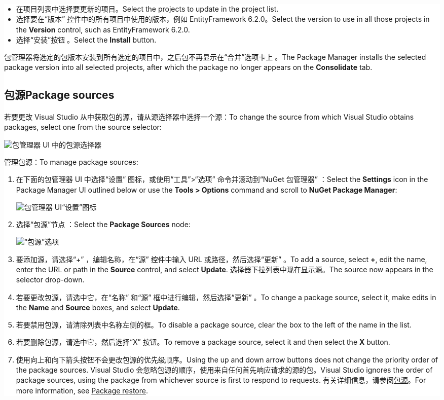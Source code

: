 - <span data-ttu-id="f27f6-163">在项目列表中选择要更新的项目。</span><span class="sxs-lookup"><span data-stu-id="f27f6-163">Select the projects to update in the project list.</span></span>
- <span data-ttu-id="f27f6-164">选择要在“版本”  控件中的所有项目中使用的版本，例如 EntityFramework 6.2.0。</span><span class="sxs-lookup"><span data-stu-id="f27f6-164">Select the version to use in all those projects in the **Version** control, such as EntityFramework 6.2.0.</span></span>
- <span data-ttu-id="f27f6-165">选择“安装”按钮  。</span><span class="sxs-lookup"><span data-stu-id="f27f6-165">Select the **Install** button.</span></span>

<span data-ttu-id="f27f6-166">包管理器将选定的包版本安装到所有选定的项目中，之后包不再显示在“合并”选项卡上  。</span><span class="sxs-lookup"><span data-stu-id="f27f6-166">The Package Manager installs the selected package version into all selected projects, after which the package no longer appears on the **Consolidate** tab.</span></span>

## <a name="package-sources"></a><span data-ttu-id="f27f6-167">包源</span><span class="sxs-lookup"><span data-stu-id="f27f6-167">Package sources</span></span>

<span data-ttu-id="f27f6-168">若要更改 Visual Studio 从中获取包的源，请从源选择器中选择一个源：</span><span class="sxs-lookup"><span data-stu-id="f27f6-168">To change the source from which Visual Studio obtains packages, select one from the source selector:</span></span>

![包管理器 UI 中的包源选择器](media/PackageSourceDropDown.png)

<span data-ttu-id="f27f6-170">管理包源：</span><span class="sxs-lookup"><span data-stu-id="f27f6-170">To manage package sources:</span></span>

1. <span data-ttu-id="f27f6-171">在下面的包管理器 UI 中选择“设置”  图标，或使用“工具”>“选项”  命令并滚动到“NuGet 包管理器”  ：</span><span class="sxs-lookup"><span data-stu-id="f27f6-171">Select the **Settings** icon in the Package Manager UI outlined below or use the **Tools > Options** command and scroll to **NuGet Package Manager**:</span></span>

    ![包管理器 UI“设置”图标](media/PackageSourceSettings.png)

1. <span data-ttu-id="f27f6-173">选择“包源”节点  ：</span><span class="sxs-lookup"><span data-stu-id="f27f6-173">Select the **Package Sources** node:</span></span>

    ![“包源”选项](media/options.png)

1. <span data-ttu-id="f27f6-175">要添加源，请选择“+”  ，编辑名称，在“源”  控件中输入 URL 或路径，然后选择“更新”  。</span><span class="sxs-lookup"><span data-stu-id="f27f6-175">To add a source, select **+**, edit the name, enter the URL or path in the **Source** control, and select  **Update**.</span></span> <span data-ttu-id="f27f6-176">选择器下拉列表中现在显示源。</span><span class="sxs-lookup"><span data-stu-id="f27f6-176">The source now appears in the selector drop-down.</span></span>
1. <span data-ttu-id="f27f6-177">若要更改包源，请选中它，在“名称”  和“源”  框中进行编辑，然后选择“更新”  。</span><span class="sxs-lookup"><span data-stu-id="f27f6-177">To change a package source, select it, make edits in the **Name** and **Source** boxes, and select **Update**.</span></span>
1. <span data-ttu-id="f27f6-178">若要禁用包源，请清除列表中名称左侧的框。</span><span class="sxs-lookup"><span data-stu-id="f27f6-178">To disable a package source, clear the box to the left of the name in the list.</span></span>
1. <span data-ttu-id="f27f6-179">若要删除包源，请选中它，然后选择“X”  按钮。</span><span class="sxs-lookup"><span data-stu-id="f27f6-179">To remove a package source, select it and then select the **X** button.</span></span>
1. <span data-ttu-id="f27f6-180">使用向上和向下箭头按钮不会更改包源的优先级顺序。</span><span class="sxs-lookup"><span data-stu-id="f27f6-180">Using the up and down arrow buttons does not change the priority order of the package sources.</span></span> <span data-ttu-id="f27f6-181">Visual Studio 会忽略包源的顺序，使用来自任何首先响应请求的源的包。</span><span class="sxs-lookup"><span data-stu-id="f27f6-181">Visual Studio ignores the order of package sources, using the package from whichever source is first to respond to requests.</span></span> <span data-ttu-id="f27f6-182">有关详细信息，请参阅[包源](../consume-packages/package-restore.md)。</span><span class="sxs-lookup"><span data-stu-id="f27f6-182">For more information, see [Package restore](../consume-packages/package-restore.md).</span></span>
